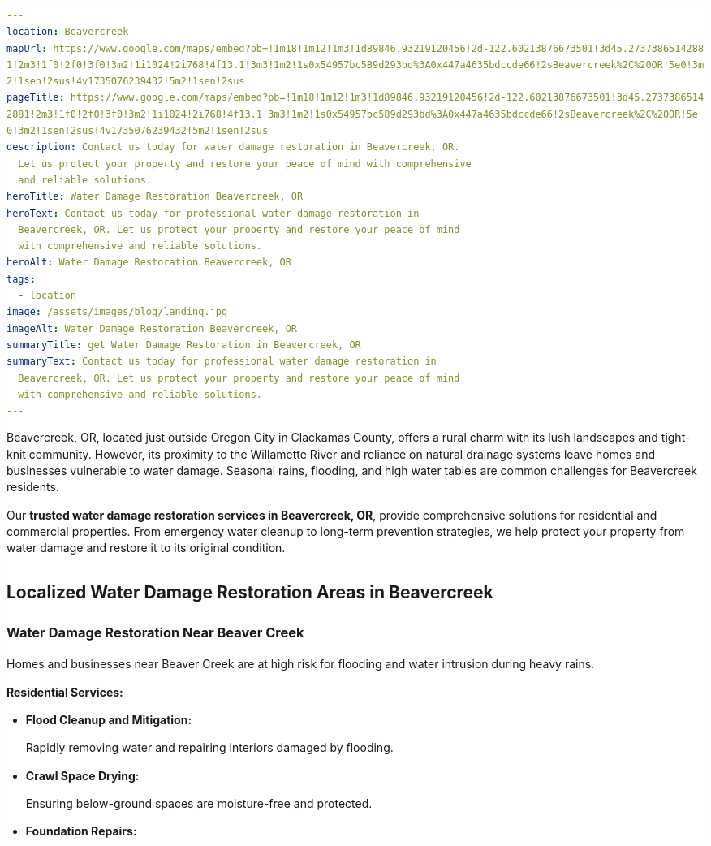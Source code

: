 ```yaml
---
location: Beavercreek
mapUrl: https://www.google.com/maps/embed?pb=!1m18!1m12!1m3!1d89846.93219120456!2d-122.60213876673501!3d45.27373865142881!2m3!1f0!2f0!3f0!3m2!1i1024!2i768!4f13.1!3m3!1m2!1s0x54957bc589d293bd%3A0x447a4635bdccde66!2sBeavercreek%2C%20OR!5e0!3m2!1sen!2sus!4v1735076239432!5m2!1sen!2sus
pageTitle: https://www.google.com/maps/embed?pb=!1m18!1m12!1m3!1d89846.93219120456!2d-122.60213876673501!3d45.27373865142881!2m3!1f0!2f0!3f0!3m2!1i1024!2i768!4f13.1!3m3!1m2!1s0x54957bc589d293bd%3A0x447a4635bdccde66!2sBeavercreek%2C%20OR!5e0!3m2!1sen!2sus!4v1735076239432!5m2!1sen!2sus
description: Contact us today for water damage restoration in Beavercreek, OR.
  Let us protect your property and restore your peace of mind with comprehensive
  and reliable solutions.
heroTitle: Water Damage Restoration Beavercreek, OR
heroText: Contact us today for professional water damage restoration in
  Beavercreek, OR. Let us protect your property and restore your peace of mind
  with comprehensive and reliable solutions.
heroAlt: Water Damage Restoration Beavercreek, OR
tags:
  - location
image: /assets/images/blog/landing.jpg
imageAlt: Water Damage Restoration Beavercreek, OR
summaryTitle: get Water Damage Restoration in Beavercreek, OR
summaryText: Contact us today for professional water damage restoration in
  Beavercreek, OR. Let us protect your property and restore your peace of mind
  with comprehensive and reliable solutions.
---
```

Beavercreek, OR, located just outside Oregon City in Clackamas County, offers a rural charm with its lush landscapes and tight-knit community. However, its proximity to the Willamette River and reliance on natural drainage systems leave homes and businesses vulnerable to water damage. Seasonal rains, flooding, and high water tables are common challenges for Beavercreek residents.

Our **trusted water damage restoration services in Beavercreek, OR**, provide comprehensive solutions for residential and commercial properties. From emergency water cleanup to long-term prevention strategies, we help protect your property from water damage and restore it to its original condition.

## **Localized Water Damage Restoration Areas in Beavercreek**

### **Water Damage Restoration Near Beaver Creek**

Homes and businesses near Beaver Creek are at high risk for flooding and water intrusion during heavy rains.

**Residential Services:**

* **Flood Cleanup and Mitigation:**

   Rapidly removing water and repairing interiors damaged by flooding.
* **Crawl Space Drying:**

   Ensuring below-ground spaces are moisture-free and protected.
* **Foundation Repairs:**
